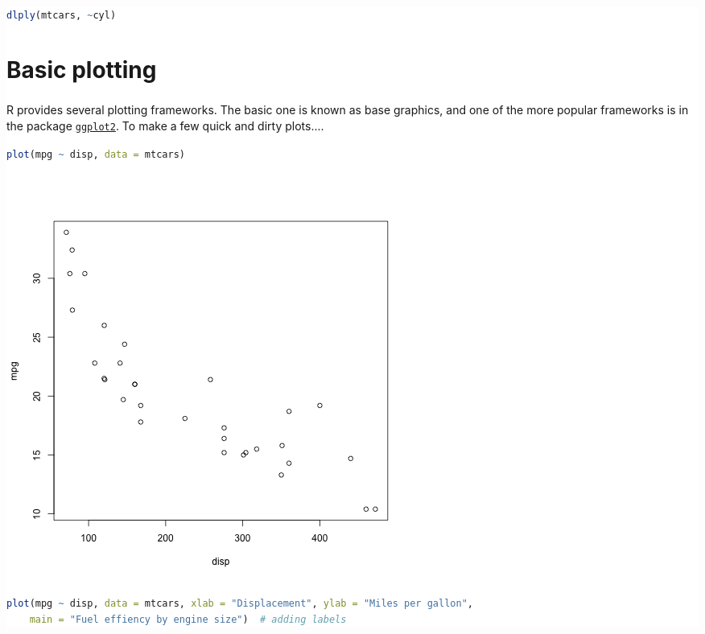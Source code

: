 ```r
dlply(mtcars, ~cyl)
```


# Basic plotting
R provides several plotting frameworks. The basic one is known as base graphics, and 
one of the more popular frameworks is in the package [`ggplot2`](http://docs.ggplot2.org).
To make a few quick and dirty plots....


```r
plot(mpg ~ disp, data = mtcars)
```

![plot of chunk plots1](figure/plots11.png) 

```r
plot(mpg ~ disp, data = mtcars, xlab = "Displacement", ylab = "Miles per gallon", 
    main = "Fuel effiency by engine size")  # adding labels
```
